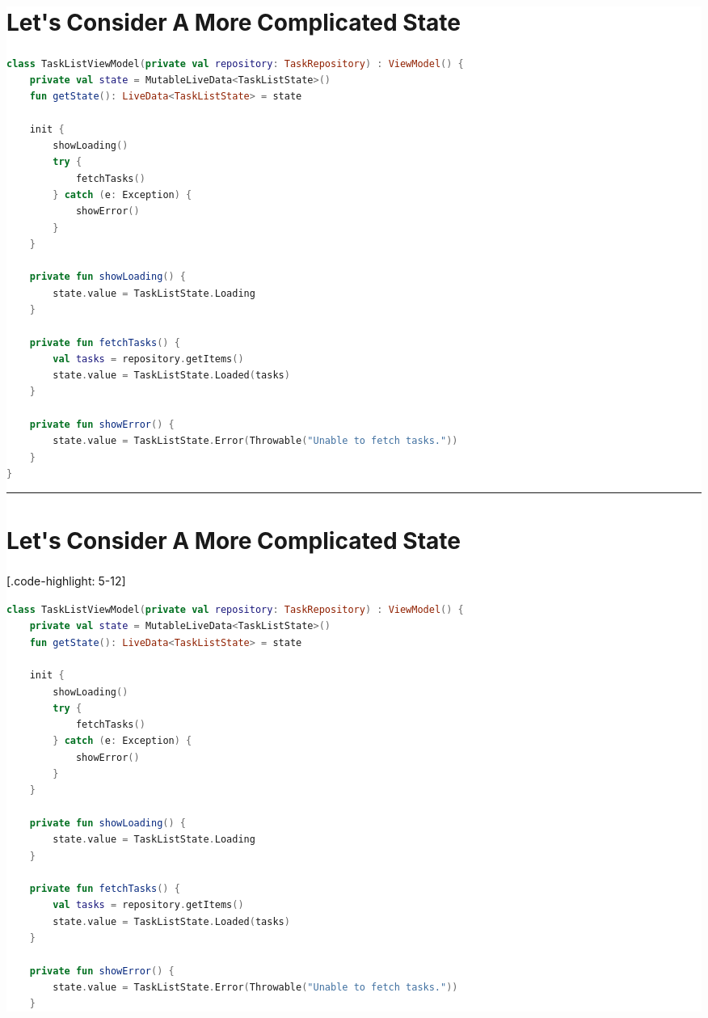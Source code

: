 
# Let's Consider A More Complicated State

```kotlin
class TaskListViewModel(private val repository: TaskRepository) : ViewModel() {
    private val state = MutableLiveData<TaskListState>()
    fun getState(): LiveData<TaskListState> = state

    init {
        showLoading()
        try {
            fetchTasks()
        } catch (e: Exception) {
            showError()
        }
    }

    private fun showLoading() {
        state.value = TaskListState.Loading
    }

    private fun fetchTasks() {
        val tasks = repository.getItems()
        state.value = TaskListState.Loaded(tasks)
    }

    private fun showError() {
        state.value = TaskListState.Error(Throwable("Unable to fetch tasks."))
    }
}
```

---

# Let's Consider A More Complicated State

[.code-highlight: 5-12]
```kotlin
class TaskListViewModel(private val repository: TaskRepository) : ViewModel() {
    private val state = MutableLiveData<TaskListState>()
    fun getState(): LiveData<TaskListState> = state

    init {
        showLoading()
        try {
            fetchTasks()
        } catch (e: Exception) {
            showError()
        }
    }

    private fun showLoading() {
        state.value = TaskListState.Loading
    }

    private fun fetchTasks() {
        val tasks = repository.getItems()
        state.value = TaskListState.Loaded(tasks)
    }

    private fun showError() {
        state.value = TaskListState.Error(Throwable("Unable to fetch tasks."))
    }
```

[^1]: Thanks Mauricio for proofreading
[^2]: https://www.esri.com/arcgis-blog/products/3d-gis/3d-gis/react-redux-building-modern-web-apps-with-the-arcgis-js-api/